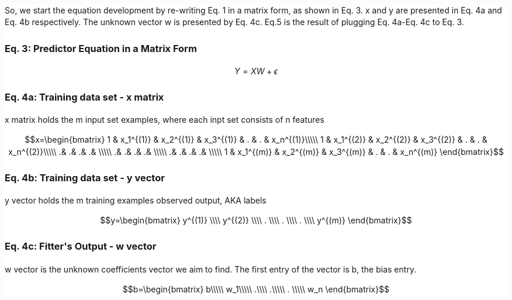 

So, we start the equation development by re-writing Eq. 1 in a matrix form, as shown in Eq. 3.  x and y are presented in Eq. 4a and Eq. 4b respectively. The unknown vector w is presented by Eq. 4c. Eq.5 is the result of plugging Eq. 4a-Eq. 4c to Eq. 3.


### Eq. 3: Predictor Equation in a Matrix Form

$$
Y=XW+\epsilon
$$


### Eq. 4a: Training data set - x matrix
x matrix holds the m input set examples, where each inpt set consists of n features


$$x=\begin{bmatrix}
1 & x_1^{(1)} & x_2^{(1)} & x_3^{(1)} & . & . & x_n^{(1)}\\\\\
1 & x_1^{(2)} & x_2^{(2)} & x_3^{(2)} & . & . & x_n^{(2)}\\\\\
.& .& .& .& \\\\\
.& .& .& .& \\\\\
.& .& .& .& \\\\\
1 & x_1^{(m)} & x_2^{(m)} & x_3^{(m)} & . & . & x_n^{(m)} 
\end{bmatrix}$$


### Eq. 4b: Training data set - y vector

y vector holds the m training examples observed output, AKA labels

$$y=\begin{bmatrix}
y^{(1)}
\\\\
y^{(2)}
\\\\
.
\\\\
.
\\\\
.
\\\\
y^{(m)}
\end{bmatrix}$$

### Eq. 4c: Fitter's Output - w vector


w vector is the unknown coefficients vector we aim to find. The first entry of the vector is b, the bias entry.


$$b=\begin{bmatrix}
b\\\\\ 
w_1\\\\\
.\\\\
.\\\\\
. \\\\\
w_n
\end{bmatrix}$$
